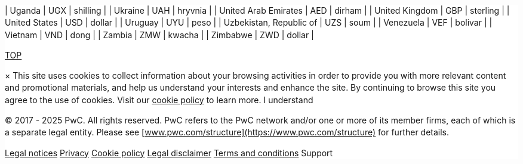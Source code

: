 | Uganda | UGX | shilling |
| Ukraine | UAH | hryvnia |
| United Arab Emirates | AED | dirham |
| United Kingdom | GBP | sterling |
| United States | USD | dollar |
| Uruguay | UYU | peso |
| Uzbekistan, Republic of | UZS | soum |
| Venezuela | VEF | bolivar |
| Vietnam | VND | dong |
| Zambia | ZMW | kwacha |
| Zimbabwe | ZWD | dollar |



[TOP](currency-codes.html# "Return to top of the page")




×
 This site uses cookies to collect information about your browsing activities in order to provide you with more relevant content and promotional materials, and help us understand your interests and enhance the site. By continuing to browse this site you agree to the use of cookies. Visit our [cookie policy](https://www.pwc.com/gx/en/legal-notices/cookie-policy.html) to learn more.
I understand




© 2017 - 2025 PwC. All rights reserved. PwC refers to the PwC network and/or one or more of its member firms, each of which is a separate legal entity. Please see [www.pwc.com/structure](https://www.pwc.com/structure) for further details.


[Legal notices](https://www.pwc.com/gx/en/legal-notices.html)
[Privacy](https://www.pwc.com/gx/en/legal-notices/pwc-privacy-statement.html)
[Cookie policy](https://www.pwc.com/gx/en/legal-notices/cookie-policy.html)
[Legal disclaimer](https://www.pwc.com/gx/en/legal-notices/legal-disclaimer.html)
[Terms and conditions](https://www.pwc.com/gx/en/legal-notices/terms-and-conditions.html)
Support







